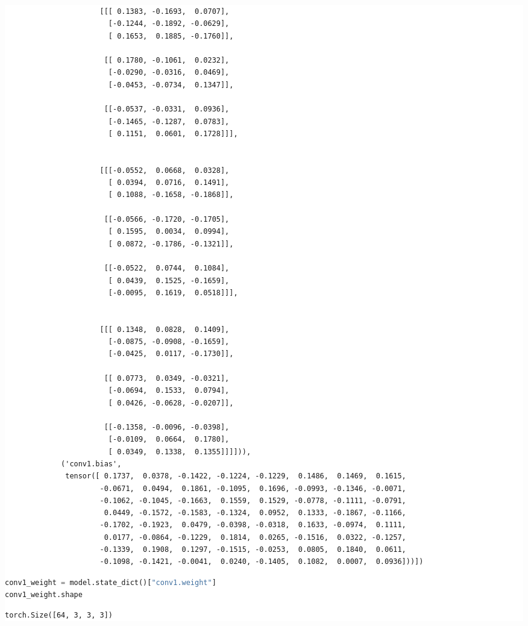                           [[[ 0.1383, -0.1693,  0.0707],
                            [-0.1244, -0.1892, -0.0629],
                            [ 0.1653,  0.1885, -0.1760]],
                  
                           [[ 0.1780, -0.1061,  0.0232],
                            [-0.0290, -0.0316,  0.0469],
                            [-0.0453, -0.0734,  0.1347]],
                  
                           [[-0.0537, -0.0331,  0.0936],
                            [-0.1465, -0.1287,  0.0783],
                            [ 0.1151,  0.0601,  0.1728]]],
                  
                  
                          [[[-0.0552,  0.0668,  0.0328],
                            [ 0.0394,  0.0716,  0.1491],
                            [ 0.1088, -0.1658, -0.1868]],
                  
                           [[-0.0566, -0.1720, -0.1705],
                            [ 0.1595,  0.0034,  0.0994],
                            [ 0.0872, -0.1786, -0.1321]],
                  
                           [[-0.0522,  0.0744,  0.1084],
                            [ 0.0439,  0.1525, -0.1659],
                            [-0.0095,  0.1619,  0.0518]]],
                  
                  
                          [[[ 0.1348,  0.0828,  0.1409],
                            [-0.0875, -0.0908, -0.1659],
                            [-0.0425,  0.0117, -0.1730]],
                  
                           [[ 0.0773,  0.0349, -0.0321],
                            [-0.0694,  0.1533,  0.0794],
                            [ 0.0426, -0.0628, -0.0207]],
                  
                           [[-0.1358, -0.0096, -0.0398],
                            [-0.0109,  0.0664,  0.1780],
                            [ 0.0349,  0.1338,  0.1355]]]])),
                 ('conv1.bias',
                  tensor([ 0.1737,  0.0378, -0.1422, -0.1224, -0.1229,  0.1486,  0.1469,  0.1615,
                          -0.0671,  0.0494,  0.1861, -0.1095,  0.1696, -0.0993, -0.1346, -0.0071,
                          -0.1062, -0.1045, -0.1663,  0.1559,  0.1529, -0.0778, -0.1111, -0.0791,
                           0.0449, -0.1572, -0.1583, -0.1324,  0.0952,  0.1333, -0.1867, -0.1166,
                          -0.1702, -0.1923,  0.0479, -0.0398, -0.0318,  0.1633, -0.0974,  0.1111,
                           0.0177, -0.0864, -0.1229,  0.1814,  0.0265, -0.1516,  0.0322, -0.1257,
                          -0.1339,  0.1908,  0.1297, -0.1515, -0.0253,  0.0805,  0.1840,  0.0611,
                          -0.1098, -0.1421, -0.0041,  0.0240, -0.1405,  0.1082,  0.0007,  0.0936]))])




```python
conv1_weight = model.state_dict()["conv1.weight"]
conv1_weight.shape
```




    torch.Size([64, 3, 3, 3])


